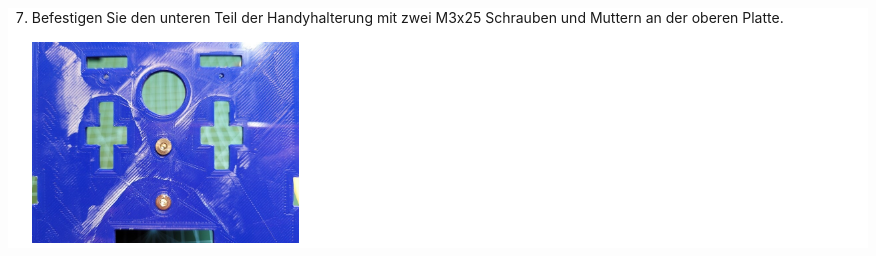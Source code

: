 7. Befestigen Sie den unteren Teil der Handyhalterung mit zwei M3x25 Schrauben und Muttern an der oberen Platte.
    <p float="left">
      <img src="../../docs/images/install_camera_mount_1.jpg" width="32%" />